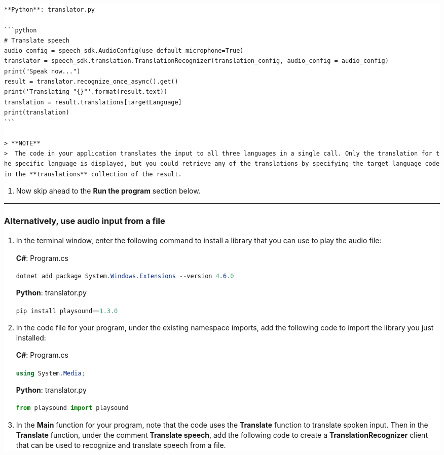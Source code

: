     **Python**: translator.py

    ```python
    # Translate speech
    audio_config = speech_sdk.AudioConfig(use_default_microphone=True)
    translator = speech_sdk.translation.TranslationRecognizer(translation_config, audio_config = audio_config)
    print("Speak now...")
    result = translator.recognize_once_async().get()
    print('Translating "{}"'.format(result.text))
    translation = result.translations[targetLanguage]
    print(translation)
    ```

    > **NOTE**
    >  The code in your application translates the input to all three languages in a single call. Only the translation for the specific language is displayed, but you could retrieve any of the translations by specifying the target language code in the **translations** collection of the result.

1. Now skip ahead to the **Run the program** section below.

---

### Alternatively, use audio input from a file

1. In the terminal window, enter the following command to install a library that you can use to play the audio file:

    **C#**: Program.cs

    ```csharp
    dotnet add package System.Windows.Extensions --version 4.6.0 
    ```

    **Python**: translator.py

    ```python
    pip install playsound==1.3.0
    ```

1. In the code file for your program, under the existing namespace imports, add the following code to import the library you just installed:

    **C#**: Program.cs

    ```csharp
    using System.Media;
    ```

    **Python**: translator.py

    ```python
    from playsound import playsound
    ```

1. In the **Main** function for your program, note that the code uses the **Translate** function to translate spoken input. Then in the **Translate** function, under the comment **Translate speech**, add the following code to create a **TranslationRecognizer** client that can be used to recognize and translate speech from a file.
